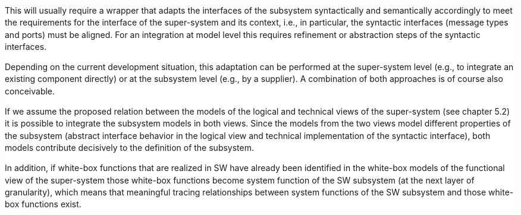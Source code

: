 This will usually require a wrapper that adapts the interfaces of the
subsystem syntactically and semantically accordingly to meet the
requirements for the interface of the super-system and its context,
i.e., in particular, the syntactic interfaces (message types and ports)
must be aligned. For an integration at model level this requires
refinement or abstraction steps of the syntactic interfaces.

Depending on the current development situation, this adaptation can be
performed at the super-system level (e.g., to integrate an existing
component directly) or at the subsystem level (e.g., by a supplier). A
combination of both approaches is of course also conceivable.

If we assume the proposed relation between the models of the logical and
technical views of the super-system (see chapter 5.2) it is possible to
integrate the subsystem models in both views. Since the models from the
two views model different properties of the subsystem (abstract
interface behavior in the logical view and technical implementation of
the syntactic interface), both models contribute decisively to the
definition of the subsystem.

In addition, if white-box functions that are realized in SW have already
been identified in the white-box models of the functional view of the
super-system those white-box functions become system function of the SW
subsystem (at the next layer of granularity), which means that
meaningful tracing relationships between system functions of the SW
subsystem and those white-box functions exist.

[^1]: See also
    https://git.rwth-aachen.de/spesmlgroup/spesml/-/blob/master/04_Arbeitspakete/Tooling/granularity%20layer%20transitions/Granularity%20Layer%20Transitions.md

